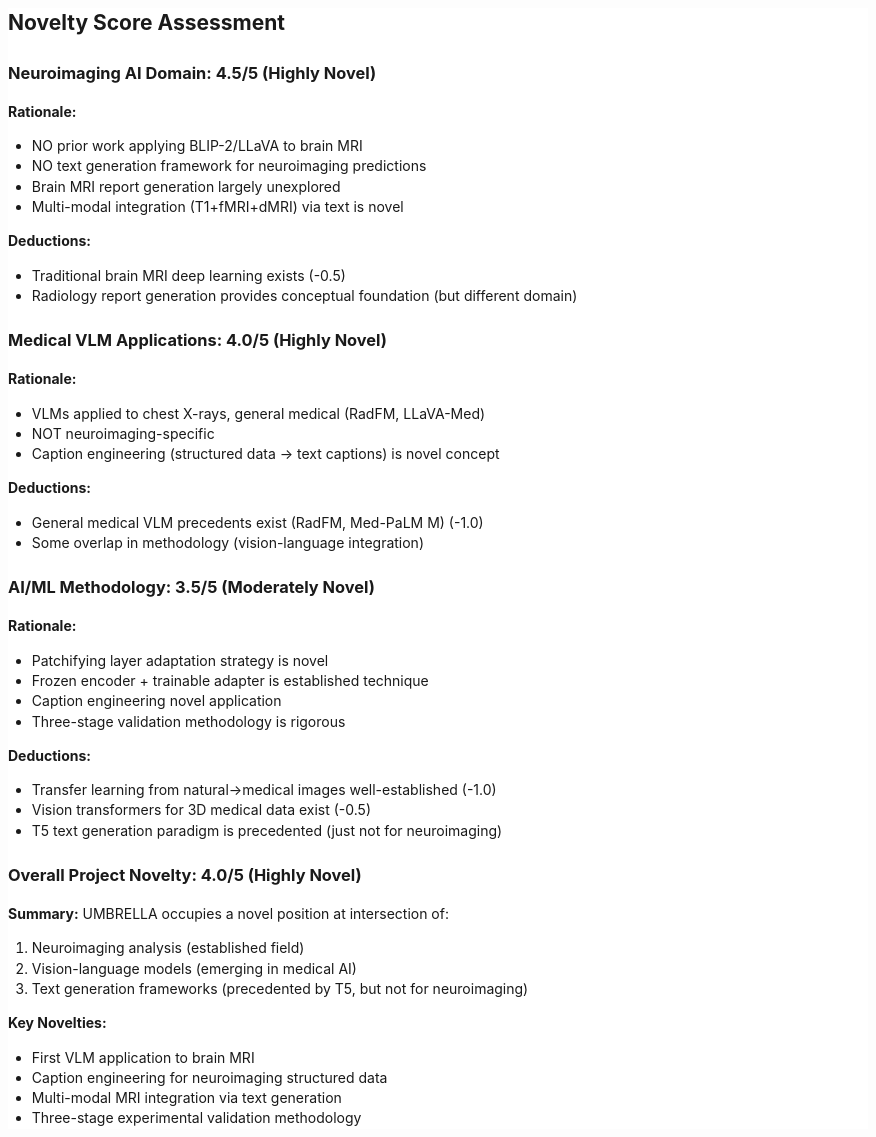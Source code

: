 
## Novelty Score Assessment

### Neuroimaging AI Domain: 4.5/5 (Highly Novel)

**Rationale:**
- NO prior work applying BLIP-2/LLaVA to brain MRI
- NO text generation framework for neuroimaging predictions
- Brain MRI report generation largely unexplored
- Multi-modal integration (T1+fMRI+dMRI) via text is novel

**Deductions:**
- Traditional brain MRI deep learning exists (-0.5)
- Radiology report generation provides conceptual foundation (but different domain)

### Medical VLM Applications: 4.0/5 (Highly Novel)

**Rationale:**
- VLMs applied to chest X-rays, general medical (RadFM, LLaVA-Med)
- NOT neuroimaging-specific
- Caption engineering (structured data → text captions) is novel concept

**Deductions:**
- General medical VLM precedents exist (RadFM, Med-PaLM M) (-1.0)
- Some overlap in methodology (vision-language integration)

### AI/ML Methodology: 3.5/5 (Moderately Novel)

**Rationale:**
- Patchifying layer adaptation strategy is novel
- Frozen encoder + trainable adapter is established technique
- Caption engineering novel application
- Three-stage validation methodology is rigorous

**Deductions:**
- Transfer learning from natural→medical images well-established (-1.0)
- Vision transformers for 3D medical data exist (-0.5)
- T5 text generation paradigm is precedented (just not for neuroimaging)

### Overall Project Novelty: 4.0/5 (Highly Novel)

**Summary:**
UMBRELLA occupies a novel position at intersection of:
1. Neuroimaging analysis (established field)
2. Vision-language models (emerging in medical AI)
3. Text generation frameworks (precedented by T5, but not for neuroimaging)

**Key Novelties:**
- First VLM application to brain MRI
- Caption engineering for neuroimaging structured data
- Multi-modal MRI integration via text generation
- Three-stage experimental validation methodology
